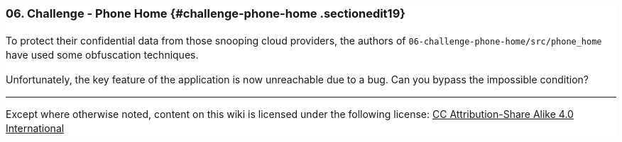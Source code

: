 ### 06. Challenge - Phone Home {#challenge-phone-home .sectionedit19}


To protect their confidential data from those snooping cloud providers, the authors of `06-challenge-phone-home/src/phone_home` have used some obfuscation techniques.

Unfortunately, the key feature of the application is now unreachable due to a bug. Can you bypass the impossible condition?


------------------------------------------------------------------------

Except where otherwise noted, content on this wiki is licensed under the
following license: [CC Attribution-Share Alike 4.0 International](https://creativecommons.org/licenses/by-sa/4.0/deed.en)

